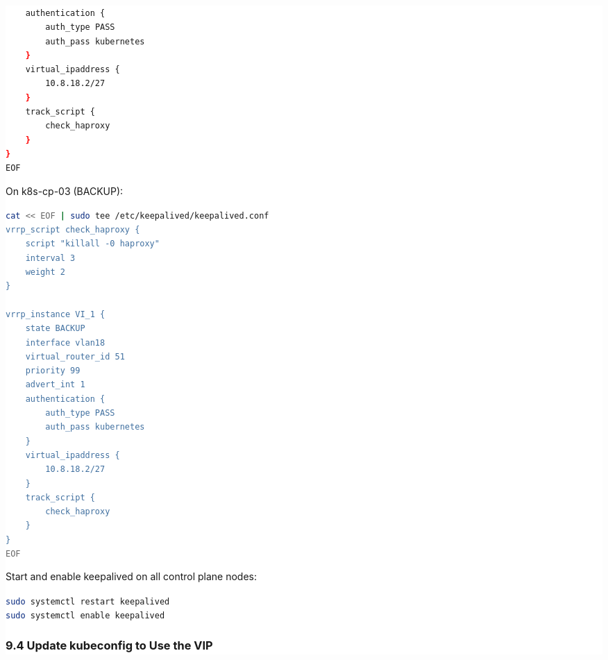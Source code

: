 ```bash
    authentication {
        auth_type PASS
        auth_pass kubernetes
    }
    virtual_ipaddress {
        10.8.18.2/27
    }
    track_script {
        check_haproxy
    }
}
EOF
```

On k8s-cp-03 (BACKUP):

```bash
cat << EOF | sudo tee /etc/keepalived/keepalived.conf
vrrp_script check_haproxy {
    script "killall -0 haproxy"
    interval 3
    weight 2
}

vrrp_instance VI_1 {
    state BACKUP
    interface vlan18
    virtual_router_id 51
    priority 99
    advert_int 1
    authentication {
        auth_type PASS
        auth_pass kubernetes
    }
    virtual_ipaddress {
        10.8.18.2/27
    }
    track_script {
        check_haproxy
    }
}
EOF
```

Start and enable keepalived on all control plane nodes:

```bash
sudo systemctl restart keepalived
sudo systemctl enable keepalived
```

### 9.4 Update kubeconfig to Use the VIP
